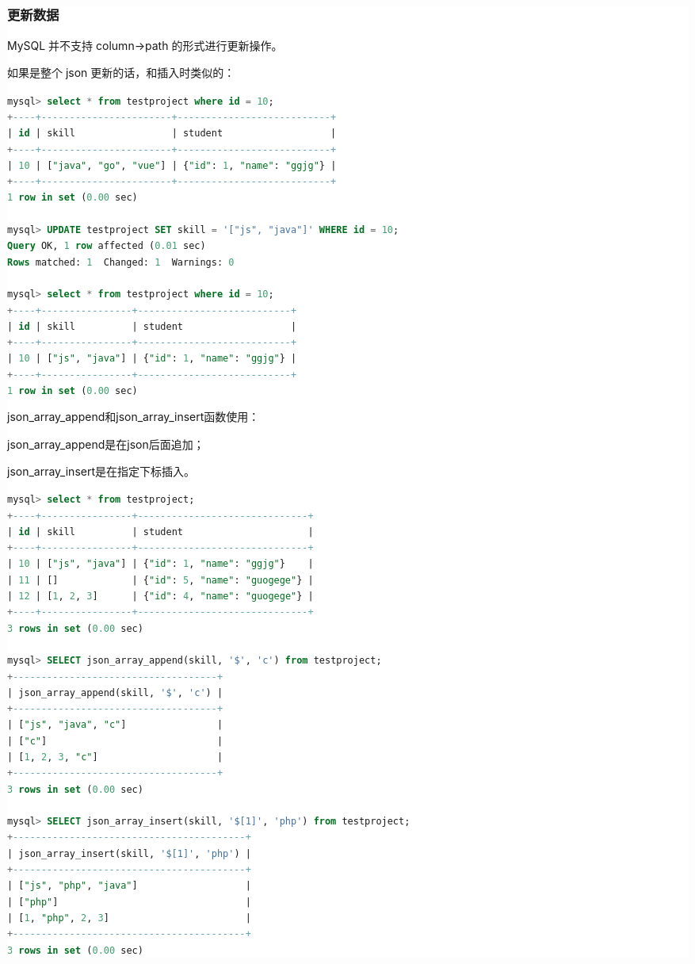 
### 更新数据



MySQL 并不支持 column->path 的形式进行更新操作。



如果是整个 json 更新的话，和插入时类似的：

```sql
mysql> select * from testproject where id = 10;                          
+----+-----------------------+---------------------------+               
| id | skill                 | student                   |               
+----+-----------------------+---------------------------+               
| 10 | ["java", "go", "vue"] | {"id": 1, "name": "ggjg"} |               
+----+-----------------------+---------------------------+               
1 row in set (0.00 sec)                                                  
                                                                        
mysql> UPDATE testproject SET skill = '["js", "java"]' WHERE id = 10;    
Query OK, 1 row affected (0.01 sec)                                      
Rows matched: 1  Changed: 1  Warnings: 0                                 
                                                                        
mysql> select * from testproject where id = 10;                          
+----+----------------+---------------------------+                      
| id | skill          | student                   |                      
+----+----------------+---------------------------+                      
| 10 | ["js", "java"] | {"id": 1, "name": "ggjg"} |                      
+----+----------------+---------------------------+                      
1 row in set (0.00 sec)
```

json_array_append和json_array_insert函数使用：

json_array_append是在json后面追加；

json_array_insert是在指定下标插入。

```sql
mysql> select * from testproject;                                            
+----+----------------+------------------------------+                       
| id | skill          | student                      |                       
+----+----------------+------------------------------+                       
| 10 | ["js", "java"] | {"id": 1, "name": "ggjg"}    |                       
| 11 | []             | {"id": 5, "name": "guogege"} |                       
| 12 | [1, 2, 3]      | {"id": 4, "name": "guogege"} |                       
+----+----------------+------------------------------+                       
3 rows in set (0.00 sec)                                                     
                                                                            
mysql> SELECT json_array_append(skill, '$', 'c') from testproject;           
+------------------------------------+                                       
| json_array_append(skill, '$', 'c') |                                       
+------------------------------------+                                       
| ["js", "java", "c"]                |                                       
| ["c"]                              |                                       
| [1, 2, 3, "c"]                     |                                       
+------------------------------------+                                       
3 rows in set (0.00 sec)                                                     
                                                                            
mysql> SELECT json_array_insert(skill, '$[1]', 'php') from testproject;      
+-----------------------------------------+                                  
| json_array_insert(skill, '$[1]', 'php') |                                  
+-----------------------------------------+                                  
| ["js", "php", "java"]                   |                                  
| ["php"]                                 |                                  
| [1, "php", 2, 3]                        |                                  
+-----------------------------------------+                                  
3 rows in set (0.00 sec)                                                     
```